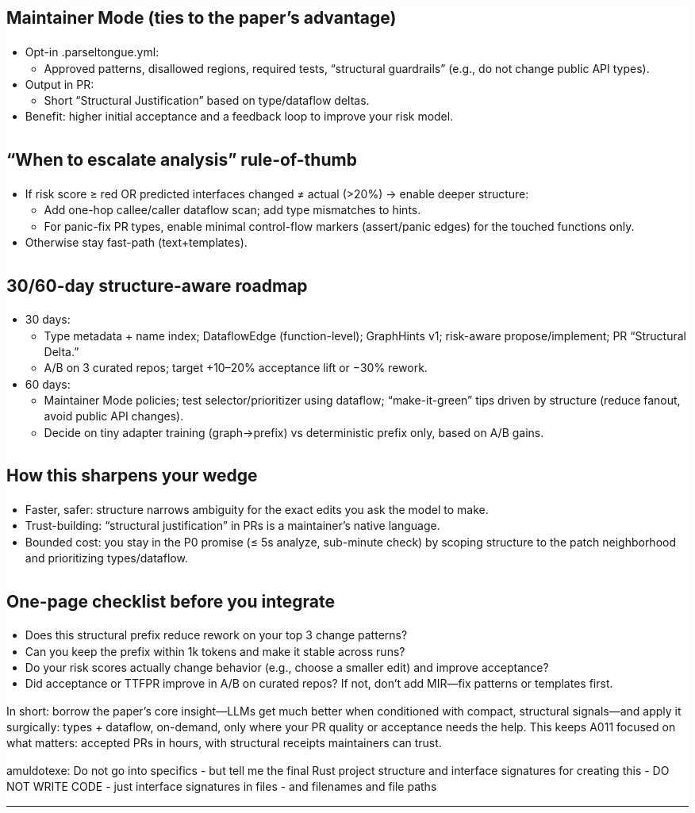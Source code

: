 ## Maintainer Mode (ties to the paper’s advantage)
-  Opt-in .parseltongue.yml:
    - Approved patterns, disallowed regions, required tests, “structural guardrails” (e.g., do not change public API types).
-  Output in PR:
    - Short “Structural Justification” based on type/dataflow deltas.
-  Benefit: higher initial acceptance and a feedback loop to improve your risk model.

## “When to escalate analysis” rule-of-thumb
-  If risk score ≥ red OR predicted interfaces changed ≠ actual (>20%) → enable deeper structure:
    - Add one-hop callee/caller dataflow scan; add type mismatches to hints.
    - For panic-fix PR types, enable minimal control-flow markers (assert/panic edges) for the touched functions only.
-  Otherwise stay fast-path (text+templates).

## 30/60-day structure-aware roadmap
-  30 days:
    - Type metadata + name index; DataflowEdge (function-level); GraphHints v1; risk-aware propose/implement; PR “Structural Delta.”
    - A/B on 3 curated repos; target +10–20% acceptance lift or −30% rework.
-  60 days:
    - Maintainer Mode policies; test selector/prioritizer using dataflow; “make-it-green” tips driven by structure (reduce fanout, avoid public API changes).
    - Decide on tiny adapter training (graph→prefix) vs deterministic prefix only, based on A/B gains.

## How this sharpens your wedge
-  Faster, safer: structure narrows ambiguity for the exact edits you ask the model to make.
-  Trust-building: “structural justification” in PRs is a maintainer’s native language.
-  Bounded cost: you stay in the P0 promise (≤ 5s analyze, sub-minute check) by scoping structure to the patch neighborhood and prioritizing types/dataflow.

## One-page checklist before you integrate
-  Does this structural prefix reduce rework on your top 3 change patterns?
-  Can you keep the prefix within 1k tokens and make it stable across runs?
-  Do your risk scores actually change behavior (e.g., choose a smaller edit) and improve acceptance?
-  Did acceptance or TTFPR improve in A/B on curated repos? If not, don’t add MIR—fix patterns or templates first.

In short: borrow the paper’s core insight—LLMs get much better when conditioned with compact, structural signals—and apply it surgically: types + dataflow, on-demand, only where your PR quality or acceptance needs the help. This keeps A011 focused on what matters: accepted PRs in hours, with structural receipts maintainers can trust.

amuldotexe: Do not go into specifics - but tell me the final Rust project structure and interface signatures for creating this - DO NOT WRITE CODE - just interface signatures in files - and filenames and file paths

---
